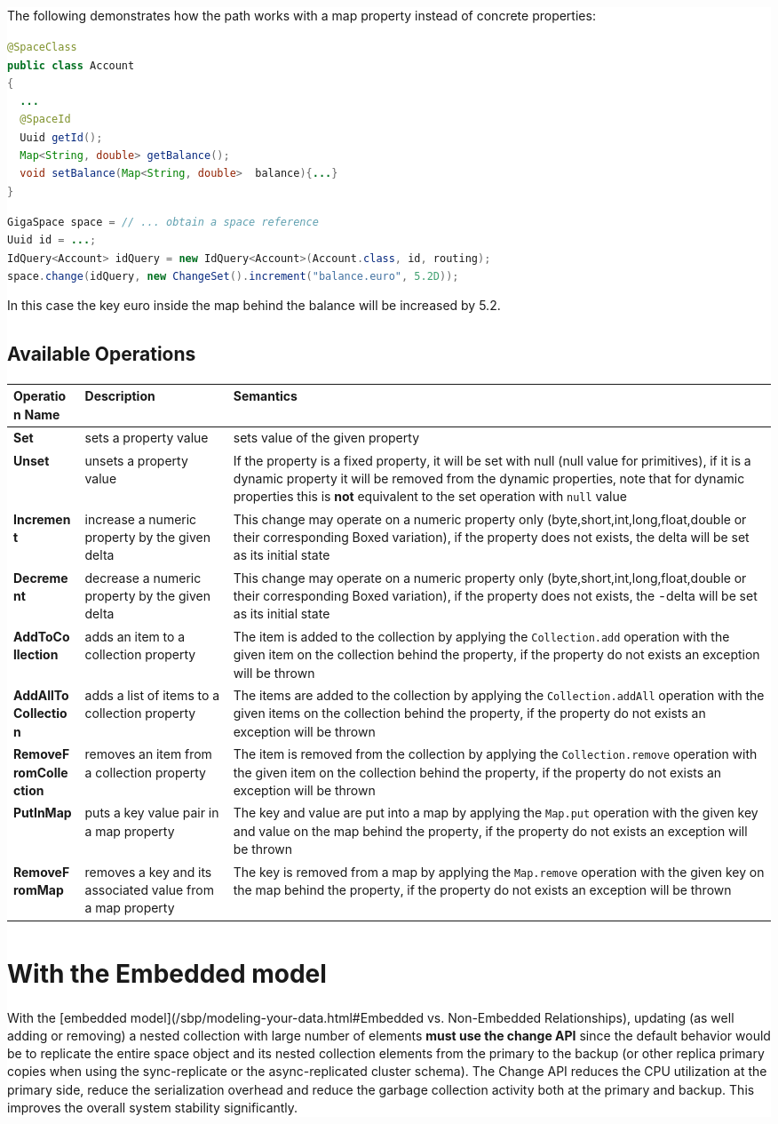 The following demonstrates how the path works with a map property instead of concrete properties:


```java
@SpaceClass
public class Account
{
  ...
  @SpaceId
  Uuid getId();
  Map<String, double> getBalance();
  void setBalance(Map<String, double>  balance){...}
}
```


```java
GigaSpace space = // ... obtain a space reference
Uuid id = ...;
IdQuery<Account> idQuery = new IdQuery<Account>(Account.class, id, routing);
space.change(idQuery, new ChangeSet().increment("balance.euro", 5.2D));
```

In this case the key euro inside the map behind the balance will be increased by 5.2.

## Available Operations


|Operation Name|Description|Semantics|
|:-------------|:----------|:--------|
|**Set**|sets a property value|sets value of the given property|
|**Unset**|unsets a property value|If the property is a fixed property, it will be set with null (null value for primitives), if it is a dynamic property it will be removed from the dynamic properties, note that for dynamic properties this is **not** equivalent to the set operation with `null` value|
|**Increment**|increase a numeric property by the given delta|This change may operate on a numeric property only (byte,short,int,long,float,double or their corresponding Boxed variation), if the property does not exists, the delta will be set as its initial state|
|**Decrement**|decrease a numeric property by the given delta|This change may operate on a numeric property only (byte,short,int,long,float,double or their corresponding Boxed variation), if the property does not exists, the -delta will be set as its initial state|
|**AddToCollection**|adds an item to a collection property|The item is added to the collection by applying the `Collection.add` operation with the given item on the collection behind the property, if the property do not exists an exception will be thrown|
|**AddAllToCollection**|adds a list of items to a collection property|The items are added to the collection by applying the `Collection.addAll` operation with the given items on the collection behind the property, if the property do not exists an exception will be thrown|
|**RemoveFromCollection**|removes an item from a collection property|The item is removed from the collection by applying the `Collection.remove` operation with the given item on the collection behind the property, if the property do not exists an exception will be thrown|
|**PutInMap**|puts a key value pair in a map property|The key and value are put into a map by applying the `Map.put` operation with the given key and value on the map behind the property, if the property do not exists an exception will be thrown|
|**RemoveFromMap**|removes a key and its associated value from a map property|The key is removed from a map by applying the `Map.remove` operation with the given key on the map behind the property, if the property do not exists an exception will be thrown|

# With the Embedded model

With the [embedded model](/sbp/modeling-your-data.html#Embedded vs. Non-Embedded Relationships), updating (as well adding or removing) a nested collection with large number of elements **must use the change API** since the default behavior would be to replicate the entire space object and its nested collection elements from the primary to the backup (or other replica primary copies when using the sync-replicate or the async-replicated cluster schema). The Change API reduces the CPU utilization at the primary side, reduce the serialization overhead and reduce the garbage collection activity both at the primary and backup. This improves the overall system stability significantly.
